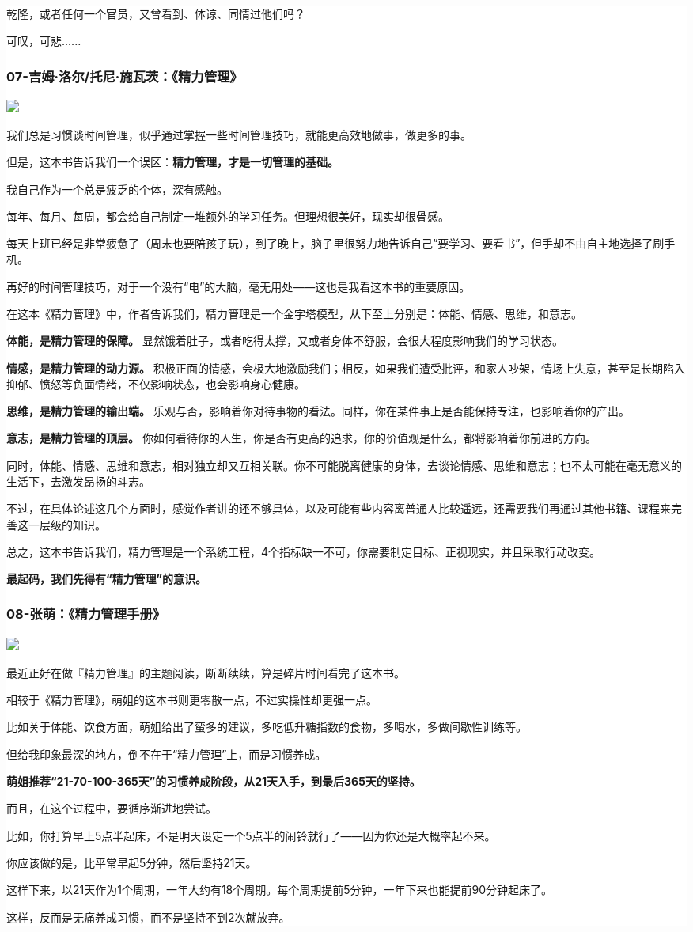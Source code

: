 乾隆，或者任何一个官员，又曾看到、体谅、同情过他们吗？

可叹，可悲......

### 07-吉姆·洛尔/托尼·施瓦茨：《精力管理》

![](https://static.xiaobot.net/file/2023-05-06/198696/b912ca667d81cfd84de0937756f36618.png)

我们总是习惯谈时间管理，似乎通过掌握一些时间管理技巧，就能更高效地做事，做更多的事。

但是，这本书告诉我们一个误区：**精力管理，才是一切管理的基础。**

我自己作为一个总是疲乏的个体，深有感触。

每年、每月、每周，都会给自己制定一堆额外的学习任务。但理想很美好，现实却很骨感。

每天上班已经是非常疲惫了（周末也要陪孩子玩），到了晚上，脑子里很努力地告诉自己“要学习、要看书”，但手却不由自主地选择了刷手机。

再好的时间管理技巧，对于一个没有“电”的大脑，毫无用处——这也是我看这本书的重要原因。

在这本《精力管理》中，作者告诉我们，精力管理是一个金字塔模型，从下至上分别是：体能、情感、思维，和意志。

**体能，是精力管理的保障。** 显然饿着肚子，或者吃得太撑，又或者身体不舒服，会很大程度影响我们的学习状态。

**情感，是精力管理的动力源。**
积极正面的情感，会极大地激励我们；相反，如果我们遭受批评，和家人吵架，情场上失意，甚至是长期陷入抑郁、愤怒等负面情绪，不仅影响状态，也会影响身心健康。

**思维，是精力管理的输出端。** 乐观与否，影响着你对待事物的看法。同样，你在某件事上是否能保持专注，也影响着你的产出。

**意志，是精力管理的顶层。** 你如何看待你的人生，你是否有更高的追求，你的价值观是什么，都将影响着你前进的方向。

同时，体能、情感、思维和意志，相对独立却又互相关联。你不可能脱离健康的身体，去谈论情感、思维和意志；也不太可能在毫无意义的生活下，去激发昂扬的斗志。

不过，在具体论述这几个方面时，感觉作者讲的还不够具体，以及可能有些内容离普通人比较遥远，还需要我们再通过其他书籍、课程来完善这一层级的知识。

总之，这本书告诉我们，精力管理是一个系统工程，4个指标缺一不可，你需要制定目标、正视现实，并且采取行动改变。

**最起码，我们先得有“精力管理”的意识。**

### 08-张萌：《精力管理手册》

![](https://static.xiaobot.net/file/2023-05-06/198696/5c1bb57cc1c24a38f98aba52539d421c.png)

最近正好在做『精力管理』的主题阅读，断断续续，算是碎片时间看完了这本书。

相较于《精力管理》，萌姐的这本书则更零散一点，不过实操性却更强一点。

比如关于体能、饮食方面，萌姐给出了蛮多的建议，多吃低升糖指数的食物，多喝水，多做间歇性训练等。

但给我印象最深的地方，倒不在于“精力管理”上，而是习惯养成。

**萌姐推荐“21-70-100-365天”的习惯养成阶段，从21天入手，到最后365天的坚持。**

而且，在这个过程中，要循序渐进地尝试。

比如，你打算早上5点半起床，不是明天设定一个5点半的闹铃就行了——因为你还是大概率起不来。

你应该做的是，比平常早起5分钟，然后坚持21天。

这样下来，以21天作为1个周期，一年大约有18个周期。每个周期提前5分钟，一年下来也能提前90分钟起床了。

这样，反而是无痛养成习惯，而不是坚持不到2次就放弃。

